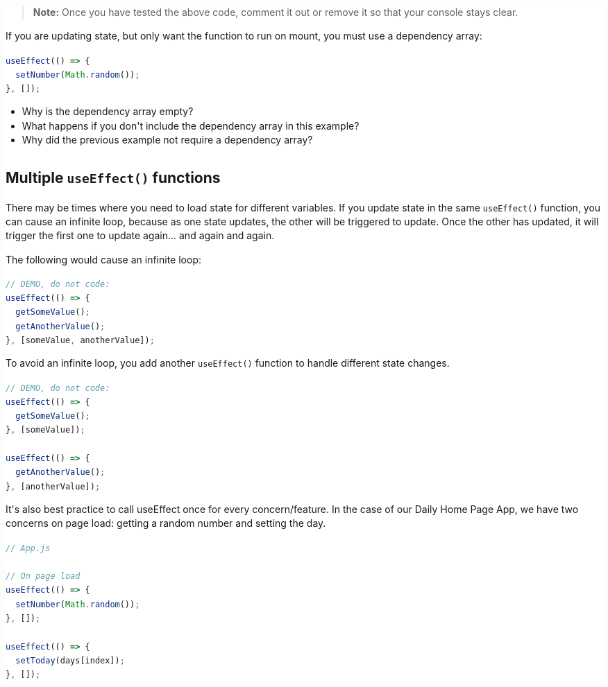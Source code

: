 > **Note:** Once you have tested the above code, comment it out or remove it so that your console stays clear.

If you are updating state, but only want the function to run on mount, you must use a dependency array:

```js
useEffect(() => {
  setNumber(Math.random());
}, []);
```

- Why is the dependency array empty?
- What happens if you don't include the dependency array in this example?
- Why did the previous example not require a dependency array?

## Multiple `useEffect()` functions

There may be times where you need to load state for different variables. If you update state in the same `useEffect()` function, you can cause an infinite loop, because as one state updates, the other will be triggered to update. Once the other has updated, it will trigger the first one to update again... and again and again.

The following would cause an infinite loop:

```js
// DEMO, do not code:
useEffect(() => {
  getSomeValue();
  getAnotherValue();
}, [someValue, anotherValue]);
```

To avoid an infinite loop, you add another `useEffect()` function to handle different state changes.

```js
// DEMO, do not code:
useEffect(() => {
  getSomeValue();
}, [someValue]);

useEffect(() => {
  getAnotherValue();
}, [anotherValue]);
```

It's also best practice to call useEffect once for every concern/feature. In the case of our Daily Home Page App, we have two concerns on page load: getting a random number and setting the day.

```js
// App.js

// On page load
useEffect(() => {
  setNumber(Math.random());
}, []);

useEffect(() => {
  setToday(days[index]);
}, []);
```
